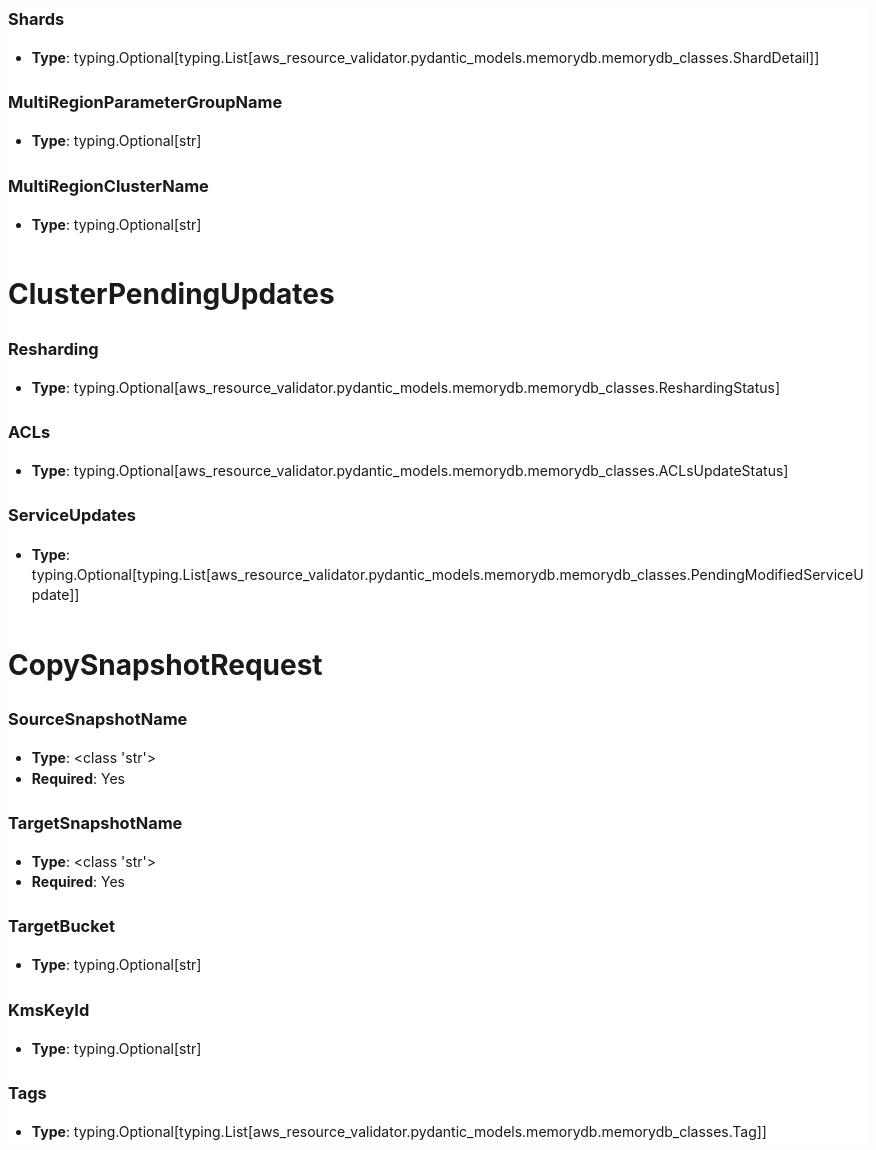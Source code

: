 ### Shards
- **Type**: typing.Optional[typing.List[aws_resource_validator.pydantic_models.memorydb.memorydb_classes.ShardDetail]]

### MultiRegionParameterGroupName
- **Type**: typing.Optional[str]

### MultiRegionClusterName
- **Type**: typing.Optional[str]


# ClusterPendingUpdates

### Resharding
- **Type**: typing.Optional[aws_resource_validator.pydantic_models.memorydb.memorydb_classes.ReshardingStatus]

### ACLs
- **Type**: typing.Optional[aws_resource_validator.pydantic_models.memorydb.memorydb_classes.ACLsUpdateStatus]

### ServiceUpdates
- **Type**: typing.Optional[typing.List[aws_resource_validator.pydantic_models.memorydb.memorydb_classes.PendingModifiedServiceUpdate]]


# CopySnapshotRequest

### SourceSnapshotName
- **Type**: <class 'str'>
- **Required**: Yes

### TargetSnapshotName
- **Type**: <class 'str'>
- **Required**: Yes

### TargetBucket
- **Type**: typing.Optional[str]

### KmsKeyId
- **Type**: typing.Optional[str]

### Tags
- **Type**: typing.Optional[typing.List[aws_resource_validator.pydantic_models.memorydb.memorydb_classes.Tag]]

